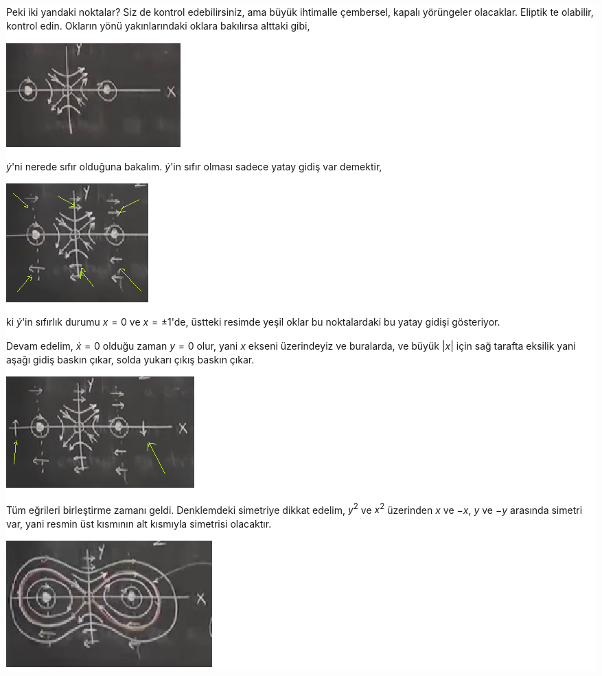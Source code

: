 Peki iki yandaki noktalar? Siz de kontrol edebilirsiniz, ama büyük ihtimalle
çembersel, kapalı yörüngeler olacaklar. Eliptik te olabilir, kontrol
edin. Okların yönü yakınlarındaki oklara bakılırsa alttaki gibi,

![](07_07.png)

$\dot{y}$'ni nerede sıfır olduğuna bakalım. $\dot{y}$'in sıfır olması sadece
yatay gidiş var demektir, 

![](07_08.png)

ki $\dot{y}$'in sıfırlık durumu $x=0$ ve $x=\pm 1$'de, üstteki resimde yeşil
oklar bu noktalardaki bu yatay gidişi gösteriyor. 

Devam edelim, $\dot{x}=0$ olduğu zaman $y=0$ olur, yani $x$ ekseni üzerindeyiz
ve buralarda, ve büyük $|x|$ için sağ tarafta eksilik yani aşağı gidiş baskın
çıkar, solda yukarı çıkış baskın çıkar.

![](07_09.png)

Tüm eğrileri birleştirme zamanı geldi. Denklemdeki simetriye dikkat edelim,
$y^2$ ve $x^2$ üzerinden $x$ ve $-x$, $y$ ve $-y$ arasında simetri var, yani
resmin üst kısmının alt kısmıyla simetrisi olacaktır. 

![](07_10.png)
